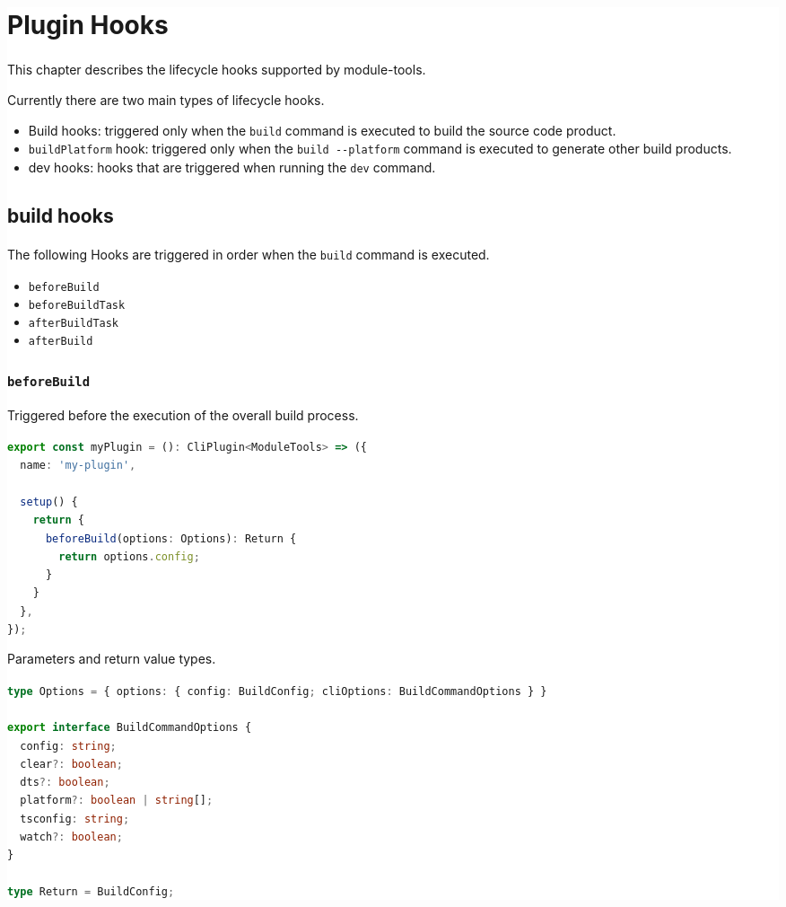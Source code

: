 # Plugin Hooks

This chapter describes the lifecycle hooks supported by module-tools.

Currently there are two main types of lifecycle hooks.

* Build hooks: triggered only when the `build` command is executed to build the source code product.
* `buildPlatform` hook: triggered only when the `build --platform` command is executed to generate other build products.
* dev hooks: hooks that are triggered when running the `dev` command.

## build hooks

The following Hooks are triggered in order when the `build` command is executed.

* `beforeBuild`
* `beforeBuildTask`
* `afterBuildTask`
* `afterBuild`

### `beforeBuild`

Triggered before the execution of the overall build process.

```ts
export const myPlugin = (): CliPlugin<ModuleTools> => ({
  name: 'my-plugin',

  setup() {
    return {
      beforeBuild(options: Options): Return {
        return options.config;
      }
    }
  },
});
```

Parameters and return value types.

```ts
type Options = { options: { config: BuildConfig; cliOptions: BuildCommandOptions } }

export interface BuildCommandOptions {
  config: string;
  clear?: boolean;
  dts?: boolean;
  platform?: boolean | string[];
  tsconfig: string;
  watch?: boolean;
}

type Return = BuildConfig;
```
